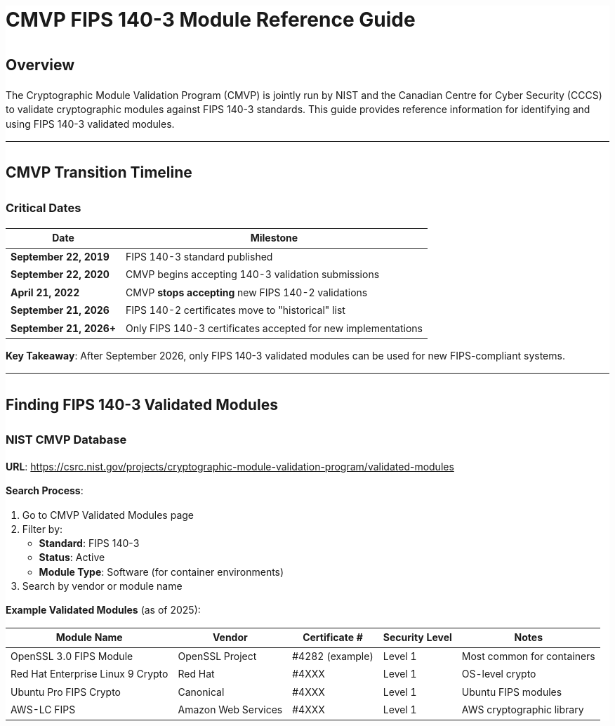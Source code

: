 # CMVP FIPS 140-3 Module Reference Guide

## Overview

The Cryptographic Module Validation Program (CMVP) is jointly run by NIST and the Canadian Centre for Cyber Security (CCCS) to validate cryptographic modules against FIPS 140-3 standards. This guide provides reference information for identifying and using FIPS 140-3 validated modules.

---

## CMVP Transition Timeline

### Critical Dates

| Date | Milestone |
|------|-----------|
| **September 22, 2019** | FIPS 140-3 standard published |
| **September 22, 2020** | CMVP begins accepting 140-3 validation submissions |
| **April 21, 2022** | CMVP **stops accepting** new FIPS 140-2 validations |
| **September 21, 2026** | FIPS 140-2 certificates move to "historical" list |
| **September 21, 2026+** | Only FIPS 140-3 certificates accepted for new implementations |

**Key Takeaway**: After September 2026, only FIPS 140-3 validated modules can be used for new FIPS-compliant systems.

---

## Finding FIPS 140-3 Validated Modules

### NIST CMVP Database

**URL**: https://csrc.nist.gov/projects/cryptographic-module-validation-program/validated-modules

**Search Process**:
1. Go to CMVP Validated Modules page
2. Filter by:
   - **Standard**: FIPS 140-3
   - **Status**: Active
   - **Module Type**: Software (for container environments)
3. Search by vendor or module name

**Example Validated Modules** (as of 2025):

| Module Name | Vendor | Certificate # | Security Level | Notes |
|-------------|--------|---------------|----------------|-------|
| OpenSSL 3.0 FIPS Module | OpenSSL Project | #4282 (example) | Level 1 | Most common for containers |
| Red Hat Enterprise Linux 9 Crypto | Red Hat | #4XXX | Level 1 | OS-level crypto |
| Ubuntu Pro FIPS Crypto | Canonical | #4XXX | Level 1 | Ubuntu FIPS modules |
| AWS-LC FIPS | Amazon Web Services | #4XXX | Level 1 | AWS cryptographic library |
